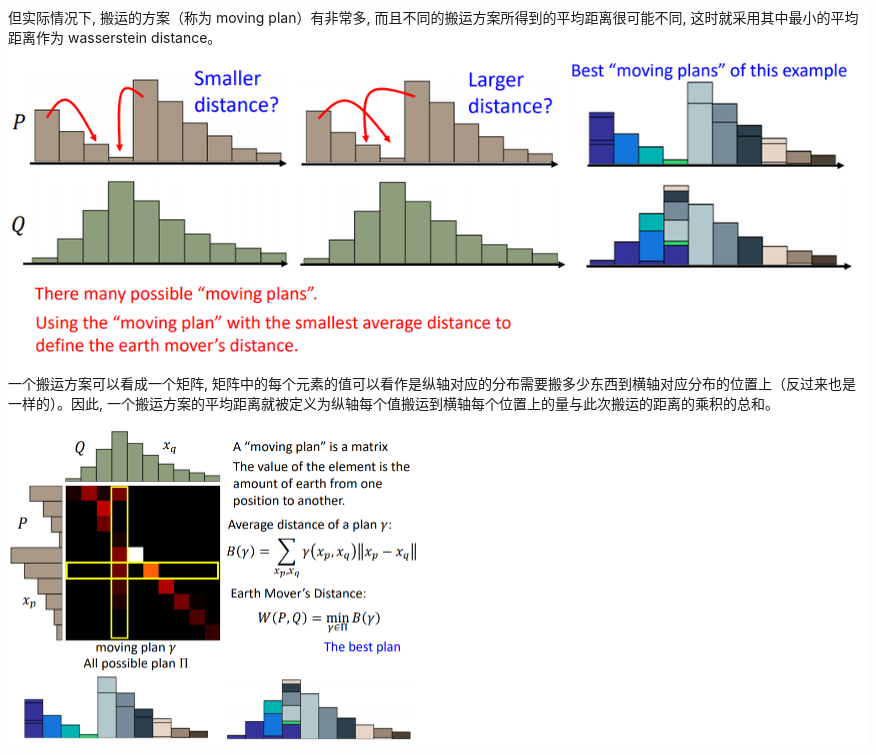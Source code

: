但实际情况下, 搬运的方案（称为 moving plan）有非常多, 而且不同的搬运方案所得到的平均距离很可能不同, 这时就采用其中最小的平均距离作为 wasserstein distance。

![image-20210822223156060](../assets/image-20210822223156060.png)

一个搬运方案可以看成一个矩阵, 矩阵中的每个元素的值可以看作是纵轴对应的分布需要搬多少东西到横轴对应分布的位置上（反过来也是一样的）。因此, 一个搬运方案的平均距离就被定义为纵轴每个值搬运到横轴每个位置上的量与此次搬运的距离的乘积的总和。

<img src="../assets/image-20210822223521737.png" alt="image-20210822223521737" style="zoom:50%;" />
